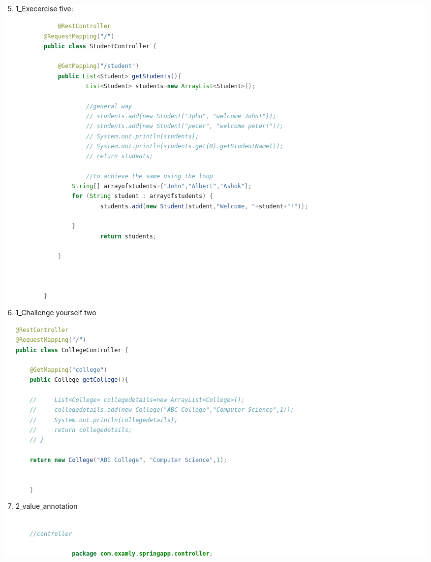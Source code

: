 5. 1_Execercise five:

    ```Java
                @RestController
            @RequestMapping("/")
            public class StudentController {

                @GetMapping("/student")
                public List<Student> getStudents(){
                        List<Student> students=new ArrayList<Student>();

                        //general way
                        // students.add(new Student("Jphn", "welcome John!"));
                        // students.add(new Student("peter", "welcome peter!"));
                        // System.out.println(students);
                        // System.out.println(students.get(0).getStudentName());
                        // return students;

                        //to achieve the same using the loop 
                    String[] arrayofstudents={"John","Albert","Ashok"};
                    for (String student : arrayofstudents) {
                            students.add(new Student(student,"Welcome, "+student+"!"));

                    }
                            return students;

                }



            }
6. 1_Challenge yourself two

    ```Java
    @RestController
    @RequestMapping("/")
    public class CollegeController {

        @GetMapping("college")
        public College getCollege(){

        //     List<College> collegedetails=new ArrayList<College>();
        //     collegedetails.add(new College("ABC College","Computer Science",1));
        //     System.out.println(collegedetails);
        //     return collegedetails;
        // }

        return new College("ABC College", "Computer Science",1);

        
        }

7. 2_value_annotation

    ```Java

        //controller 
            
                    package com.examly.springapp.controller;
